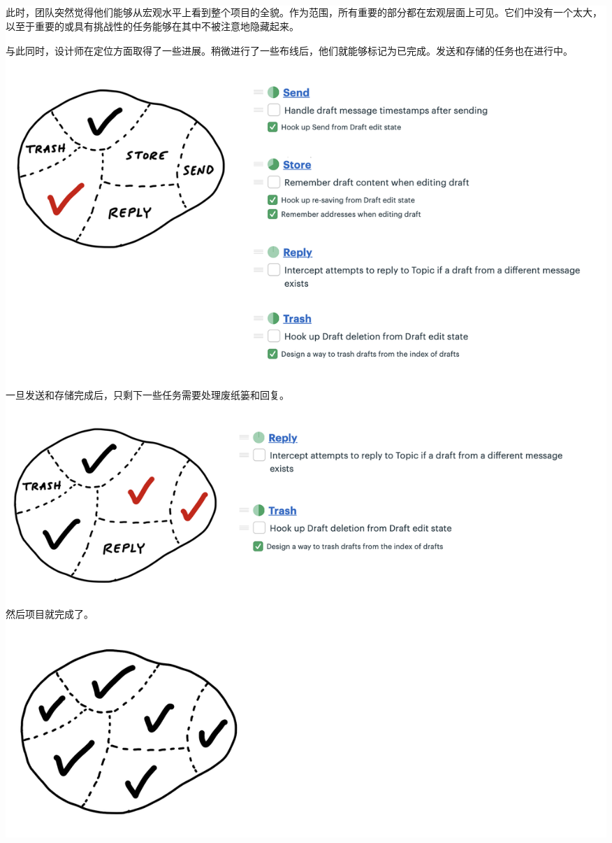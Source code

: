 此时，团队突然觉得他们能够从宏观水平上看到整个项目的全貌。作为范围，所有重要的部分都在宏观层面上可见。它们中没有一个太大，以至于重要的或具有挑战性的任务能够在其中不被注意地隐藏起来。

与此同时，设计师在定位方面取得了一些进展。稍微进行了一些布线后，他们就能够标记为已完成。发送和存储的任务也在进行中。

![定位标记为已完成。右侧的列表消失。](/assets/drafts_7.png)

一旦发送和存储完成后，只剩下一些任务需要处理废纸篓和回复。

![发送和存储被标记为已完成。现在地图上只剩下了回复和废纸篓，右侧的列表也是如此。](/assets/drafts_8.png)

然后项目就完成了。

![地图上的每个区域都被打上了勾。右侧没有待办事项。](/assets/drafts_9.png)
